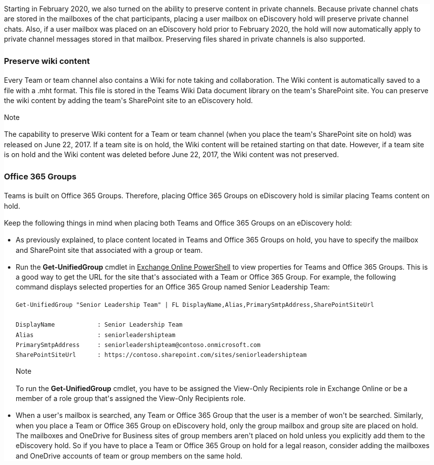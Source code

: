 Starting in February 2020, we also turned on the ability to preserve content in private channels. Because private channel chats are stored in the mailboxes of the chat participants, placing a user mailbox on eDiscovery hold will preserve private channel chats. Also, if a user mailbox was placed on an eDiscovery hold prior to February 2020, the hold will now automatically apply to private channel messages stored in that mailbox. Preserving files shared in private channels is also supported.

### Preserve wiki content

Every Team or team channel also contains a Wiki for note taking and collaboration. The Wiki content is automatically saved to a file with a .mht format. This file is stored in the Teams Wiki Data document library on the team's SharePoint site. You can preserve the wiki content by adding the team's SharePoint site to an eDiscovery hold.

> [!NOTE]
> The capability to preserve Wiki content for a Team or team channel (when you place the team's SharePoint site on hold) was released on June 22, 2017. If a team site is on hold, the Wiki content will be retained starting on that date. However, if a team site is on hold and the Wiki content was deleted before June 22, 2017, the Wiki content was not preserved.

### Office 365 Groups

Teams is built on Office 365 Groups. Therefore, placing Office 365 Groups on eDiscovery hold is similar placing Teams content on hold.

Keep the following things in mind when placing both Teams and Office 365 Groups on an eDiscovery hold:

- As previously explained, to place content located in Teams and Office 365 Groups on hold, you have to specify the mailbox and SharePoint site that associated with a group or team.

- Run the **Get-UnifiedGroup** cmdlet in [Exchange Online PowerShell](/powershell/exchange/connect-to-exchange-online-powershell) to view properties for Teams and Office 365 Groups. This is a good way to get the URL for the site that's associated with a Team or Office 365 Group. For example, the following command displays selected properties for an Office 365 Group named Senior Leadership Team:

    ```text
    Get-UnifiedGroup "Senior Leadership Team" | FL DisplayName,Alias,PrimarySmtpAddress,SharePointSiteUrl

    DisplayName            : Senior Leadership Team
    Alias                  : seniorleadershipteam
    PrimarySmtpAddress     : seniorleadershipteam@contoso.onmicrosoft.com
    SharePointSiteUrl      : https://contoso.sharepoint.com/sites/seniorleadershipteam
    ```

    > [!NOTE]
    > To run the **Get-UnifiedGroup** cmdlet, you have to be assigned the View-Only Recipients role in Exchange Online or be a member of a role group that's assigned the View-Only Recipients role. 
  
- When a user's mailbox is searched, any Team or Office 365 Group that the user is a member of won't be searched. Similarly, when you place a Team or Office 365 Group on eDiscovery hold, only the group mailbox and group site are placed on hold. The mailboxes and OneDrive for Business sites of group members aren't placed on hold unless you explicitly add them to the eDiscovery hold. So if you have  to place a Team or Office 365 Group on hold for a legal reason, consider adding the mailboxes and OneDrive accounts of team or group members on the same hold.
